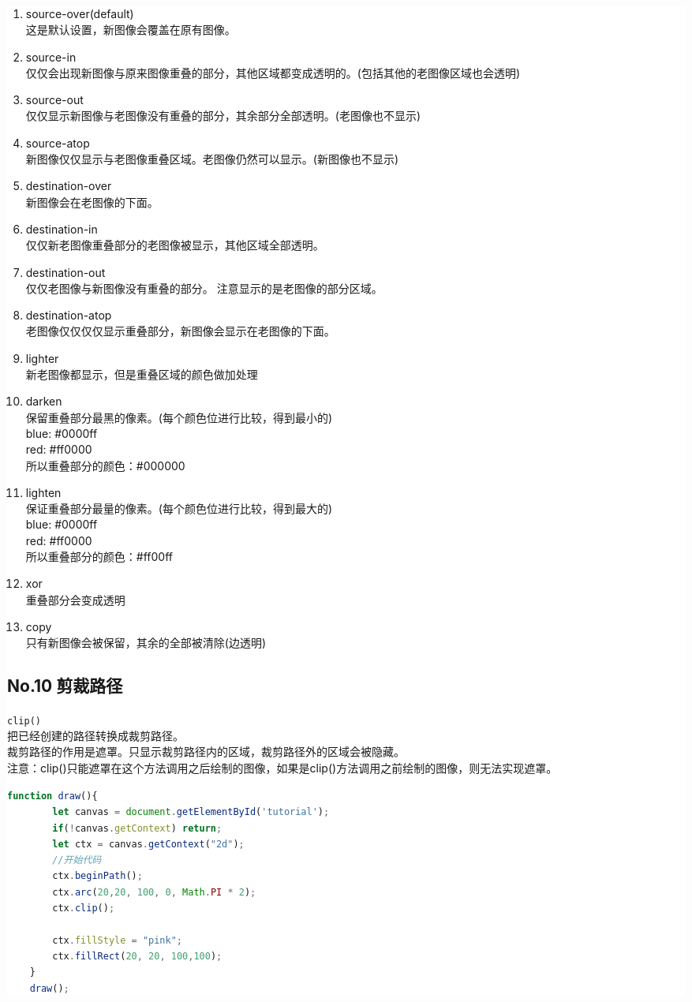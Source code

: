 1. source-over(default)         
这是默认设置，新图像会覆盖在原有图像。             

2. source-in                
仅仅会出现新图像与原来图像重叠的部分，其他区域都变成透明的。(包括其他的老图像区域也会透明)                  

3. source-out               
仅仅显示新图像与老图像没有重叠的部分，其余部分全部透明。(老图像也不显示)               

4. source-atop              
新图像仅仅显示与老图像重叠区域。老图像仍然可以显示。(新图像也不显示)                  

5. destination-over                 
新图像会在老图像的下面。                    

6. destination-in               
仅仅新老图像重叠部分的老图像被显示，其他区域全部透明。                 

7. destination-out              
仅仅老图像与新图像没有重叠的部分。 注意显示的是老图像的部分区域。               

8. destination-atop         
老图像仅仅仅仅显示重叠部分，新图像会显示在老图像的下面。                

9. lighter              
新老图像都显示，但是重叠区域的颜色做加处理               

10. darken          
保留重叠部分最黑的像素。(每个颜色位进行比较，得到最小的)           
blue: #0000ff       
red: #ff0000                
所以重叠部分的颜色：#000000               

11. lighten             
保证重叠部分最量的像素。(每个颜色位进行比较，得到最大的)               
blue: #0000ff           
red: #ff0000                
所以重叠部分的颜色：#ff00ff               

12. xor         
重叠部分会变成透明               

13. copy            
只有新图像会被保留，其余的全部被清除(边透明)             


## No.10 剪裁路径          
`clip()`                
把已经创建的路径转换成裁剪路径。                
裁剪路径的作用是遮罩。只显示裁剪路径内的区域，裁剪路径外的区域会被隐藏。                
注意：clip()只能遮罩在这个方法调用之后绘制的图像，如果是clip()方法调用之前绘制的图像，则无法实现遮罩。               
```javascript
function draw(){
        let canvas = document.getElementById('tutorial');
        if(!canvas.getContext) return;
        let ctx = canvas.getContext("2d");
        //开始代码
        ctx.beginPath();
        ctx.arc(20,20, 100, 0, Math.PI * 2);
        ctx.clip();

        ctx.fillStyle = "pink";
        ctx.fillRect(20, 20, 100,100);
    }
    draw();
```
